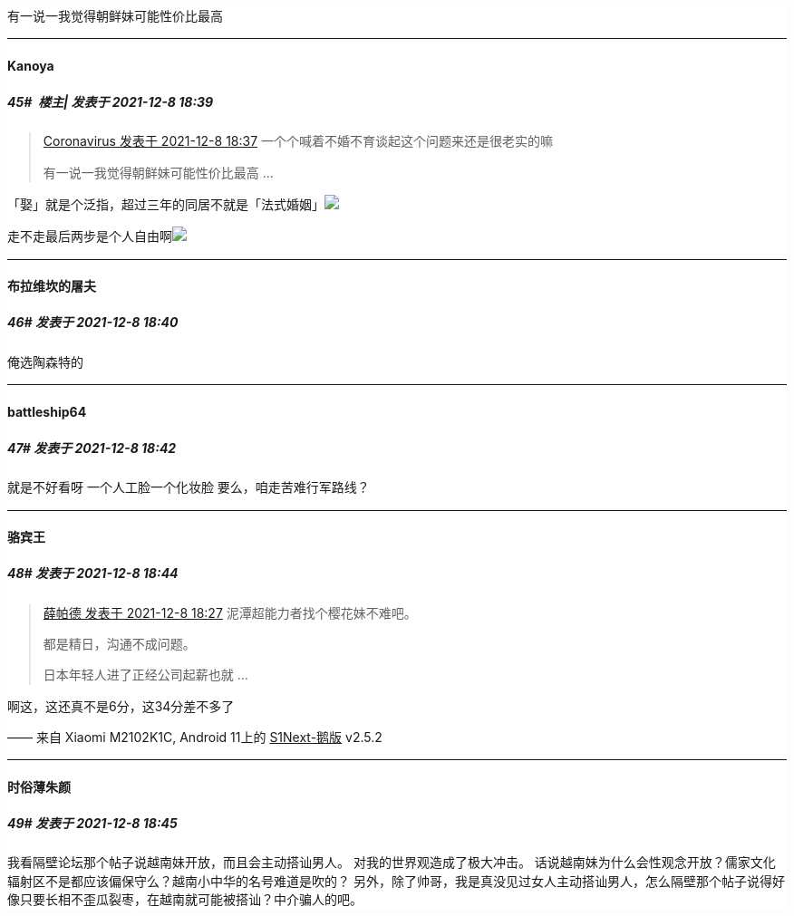 有一说一我觉得朝鲜妹可能性价比最高

*****

####  Kanoya  
##### 45#         楼主| 发表于 2021-12-8 18:39

<blockquote><a href="httphttps://bbs.saraba1st.com/2b/forum.php?mod=redirect&amp;goto=findpost&amp;pid=53857209&amp;ptid=2041436" target="_blank">Coronavirus 发表于 2021-12-8 18:37</a>
一个个喊着不婚不育谈起这个问题来还是很老实的嘛

有一说一我觉得朝鲜妹可能性价比最高 ...</blockquote>
「娶」就是个泛指，超过三年的同居不就是「法式婚姻」<img src="https://static.saraba1st.com/image/smiley/face2017/067.png" referrerpolicy="no-referrer">

走不走最后两步是个人自由啊<img src="https://static.saraba1st.com/image/smiley/face2017/067.png" referrerpolicy="no-referrer">

*****

####  布拉维坎的屠夫  
##### 46#       发表于 2021-12-8 18:40

俺选陶森特的

*****

####  battleship64  
##### 47#       发表于 2021-12-8 18:42

就是不好看呀
一个人工脸一个化妆脸
要么，咱走苦难行军路线？

*****

####  骆宾王  
##### 48#       发表于 2021-12-8 18:44

<blockquote><a href="httphttps://bbs.saraba1st.com/2b/forum.php?mod=redirect&amp;goto=findpost&amp;pid=53857075&amp;ptid=2041436" target="_blank">薛帕德 发表于 2021-12-8 18:27</a>
泥潭超能力者找个樱花妹不难吧。

都是精日，沟通不成问题。

日本年轻人进了正经公司起薪也就 ...</blockquote>
啊这，这还真不是6分，这34分差不多了

—— 来自 Xiaomi M2102K1C, Android 11上的 [S1Next-鹅版](https://github.com/ykrank/S1-Next/releases) v2.5.2

*****

####  时俗薄朱颜  
##### 49#       发表于 2021-12-8 18:45

我看隔壁论坛那个帖子说越南妹开放，而且会主动搭讪男人。
对我的世界观造成了极大冲击。
话说越南妹为什么会性观念开放？儒家文化辐射区不是都应该偏保守么？越南小中华的名号难道是吹的？
另外，除了帅哥，我是真没见过女人主动搭讪男人，怎么隔壁那个帖子说得好像只要长相不歪瓜裂枣，在越南就可能被搭讪？中介骗人的吧。
